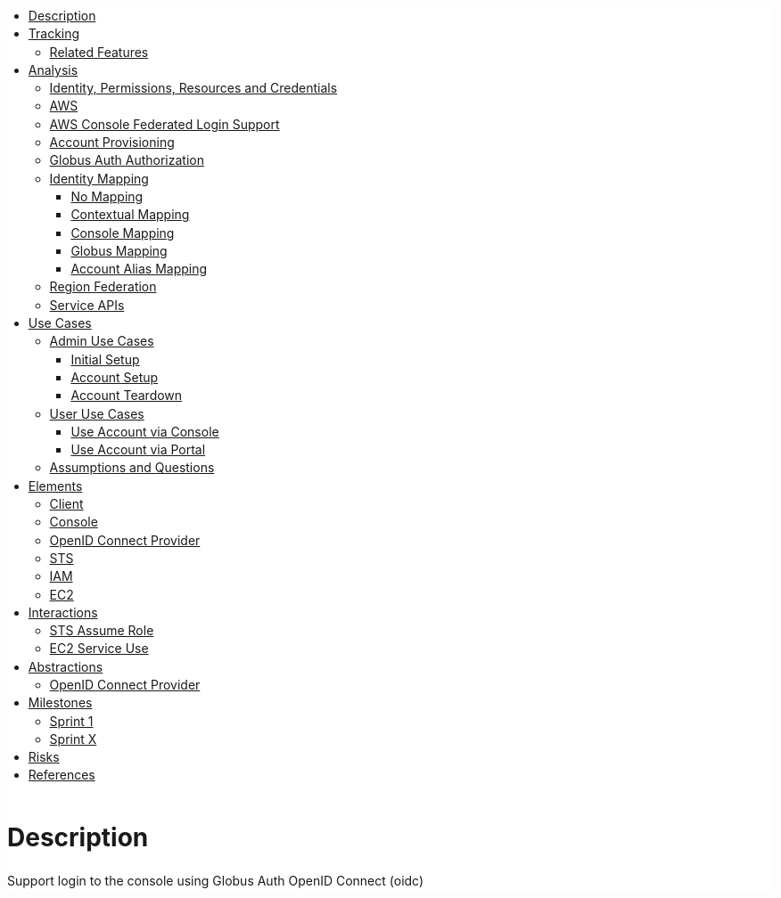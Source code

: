 

* [Description](#description)
* [Tracking](#tracking)
  * [Related Features](#related-features)
* [Analysis](#analysis)
  * [Identity, Permissions, Resources and Credentials](#identity,-permissions,-resources-and-credentials)
  * [AWS ](#aws-)
  * [AWS Console Federated Login Support](#aws-console-federated-login-support)
  * [Account Provisioning](#account-provisioning)
  * [Globus Auth Authorization](#globus-auth-authorization)
  * [Identity Mapping](#identity-mapping)
    * [No Mapping](#no-mapping)
    * [Contextual Mapping](#contextual-mapping)
    * [Console Mapping](#console-mapping)
    * [Globus Mapping](#globus-mapping)
    * [Account Alias Mapping](#account-alias-mapping)
  * [Region Federation](#region-federation)
  * [Service APIs](#service-apis)
* [Use Cases](#use-cases)
  * [Admin Use Cases](#admin-use-cases)
    * [Initial Setup](#initial-setup)
    * [Account Setup](#account-setup)
    * [Account Teardown](#account-teardown)
  * [User Use Cases](#user-use-cases)
    * [Use Account via Console](#use-account-via-console)
    * [Use Account via Portal](#use-account-via-portal)
  * [Assumptions and Questions](#assumptions-and-questions)
* [Elements](#elements)
  * [Client](#client)
  * [Console](#console)
  * [OpenID Connect Provider](#openid-connect-provider)
  * [STS](#sts)
  * [IAM](#iam)
  * [EC2](#ec2)
* [Interactions](#interactions)
  * [STS Assume Role](#sts-assume-role)
  * [EC2 Service Use](#ec2-service-use)
* [Abstractions](#abstractions)
  * [OpenID Connect Provider](#openid-connect-provider)
* [Milestones](#milestones)
  * [Sprint 1](#sprint-1)
  * [Sprint X](#sprint-x)
* [Risks](#risks)
* [References](#references)



# Description
Support login to the console using Globus Auth OpenID Connect (oidc)
